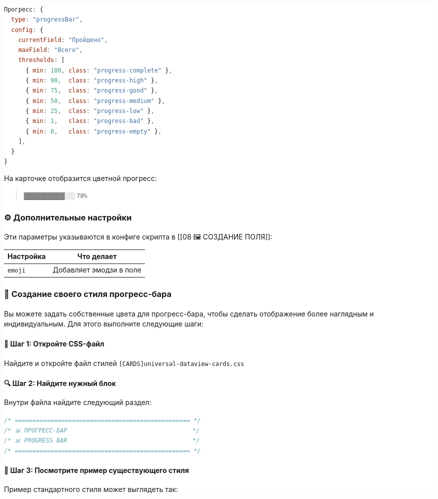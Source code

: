 ```js
Прогресс: {
  type: "progressBar",
  config: {
    currentField: "Пройдено",
    maxField: "Всего",
	thresholds: [
	  { min: 100, class: "progress-complete" },
	  { min: 90,  class: "progress-high" },
	  { min: 75,  class: "progress-good" },
	  { min: 50,  class: "progress-medium" },
	  { min: 25,  class: "progress-low" },
	  { min: 1,   class: "progress-bad" },
	  { min: 0,   class: "progress-empty" },
	],
  }
}
```

На карточке отобразится цветной прогресс:

> ▓▓▓▓▓▓▓▓░░ `70%`


### ⚙️ Дополнительные настройки

Эти параметры указываются в конфиге скрипта в [[08 🖼 СОЗДАНИЕ ПОЛЯ]]:

| Настройка  | Что делает                           |
| ---------- | ------------------------------------ |
| `emoji`    | Добавляет эмодзи в поле              |

### 🎨 **Создание своего стиля прогресс-бара**

Вы можете задать собственные цвета для прогресс-бара, чтобы сделать отображение более наглядным и индивидуальным. Для этого выполните следующие шаги:

#### 🧩 Шаг 1: Откройте CSS-файл

Найдите и откройте файл стилей `[CARDS]universal-dataview-cards.css`

#### 🔍 Шаг 2: Найдите нужный блок

Внутри файла найдите следующий раздел:

```css
/* ================================================= */
/* 📊 ПРОГРЕСС-БАР                                   */
/* 📊 PROGRESS BAR                                   */
/* ================================================= */
```

#### 🎯 Шаг 3: Посмотрите пример существующего стиля

Пример стандартного стиля может выглядеть так:
